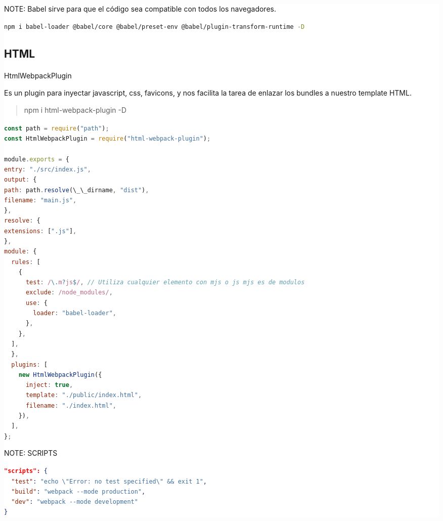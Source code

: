 
NOTE: Babel sirve para que el código sea compatible con todos los navegadores.

```bash
npm i babel-loader @babel/core @babel/preset-env @babel/plugin-transform-runtime -D
```

## HTML

HtmlWebpackPlugin

Es un plugin para inyectar javascript, css, favicons, y nos facilita la tarea de enlazar los bundles a nuestro template HTML.

> npm i html-webpack-plugin -D

```js
const path = require("path");
const HtmlWebpackPlugin = require("html-webpack-plugin");

module.exports = {
entry: "./src/index.js",
output: {
path: path.resolve(\_\_dirname, "dist"),
filename: "main.js",
},
resolve: {
extensions: [".js"],
},
module: {
  rules: [
    {
      test: /\.m?js$/, // Utiliza cualquier elemento con mjs o js mjs es de modulos
      exclude: /node_modules/,
      use: {
        loader: "babel-loader",
      },
    },
  ],
  },
  plugins: [
    new HtmlWebpackPlugin({
      inject: true,
      template: "./public/index.html",
      filename: "./index.html",
    }),
  ],
};
```

NOTE: SCRIPTS

```json
"scripts": {
  "test": "echo \"Error: no test specified\" && exit 1",
  "build": "webpack --mode production",
  "dev": "webpack --mode development"
}
```
